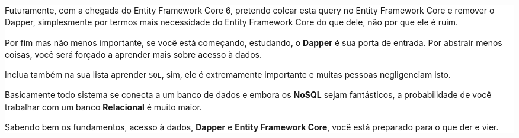 Futuramente, com a chegada do Entity Framework Core 6, pretendo colcar esta query no Entity Framework Core e remover o Dapper, simplesmente por termos mais necessidade do Entity Framework Core do que dele, não por que ele é ruim.

Por fim mas não menos importante, se você está começando, estudando, o **Dapper** é sua porta de entrada. Por abstrair menos coisas, você será forçado a aprender mais sobre acesso à dados.

Inclua também na sua lista aprender `SQL`, sim, ele é extremamente importante e muitas pessoas negligenciam isto.

Basicamente todo sistema se conecta a um banco de dados e embora os **NoSQL** sejam fantásticos, a probabilidade de você trabalhar com um banco **Relacional** é muito maior.

Sabendo bem os fundamentos, acesso à dados, **Dapper** e **Entity Framework Core**, você está preparado para o que der e vier.